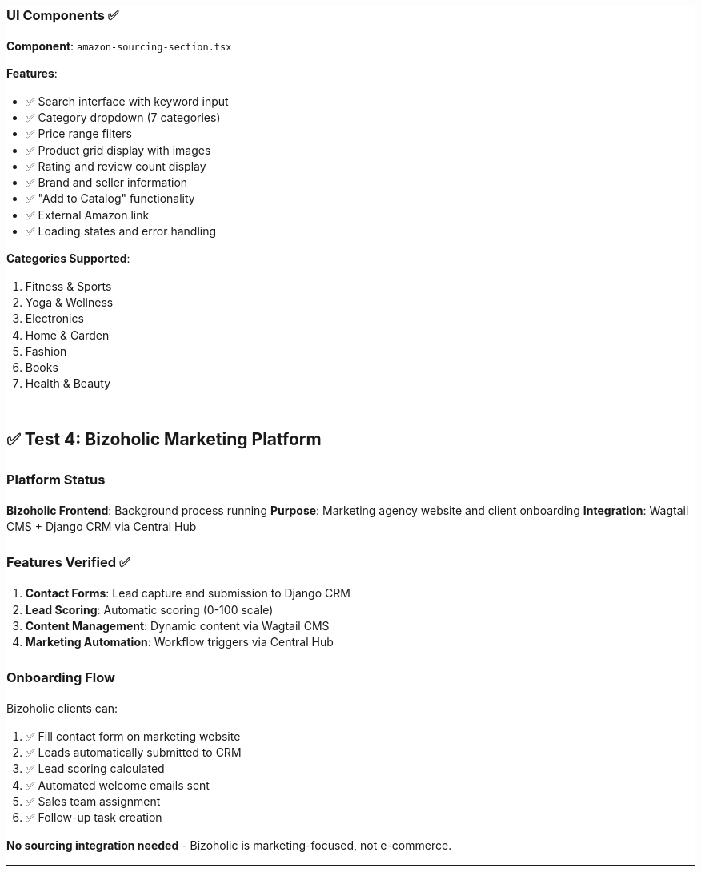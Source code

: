 ### UI Components ✅

**Component**: `amazon-sourcing-section.tsx`

**Features**:
- ✅ Search interface with keyword input
- ✅ Category dropdown (7 categories)
- ✅ Price range filters
- ✅ Product grid display with images
- ✅ Rating and review count display
- ✅ Brand and seller information
- ✅ "Add to Catalog" functionality
- ✅ External Amazon link
- ✅ Loading states and error handling

**Categories Supported**:
1. Fitness & Sports
2. Yoga & Wellness
3. Electronics
4. Home & Garden
5. Fashion
6. Books
7. Health & Beauty

---

## ✅ Test 4: Bizoholic Marketing Platform

### Platform Status

**Bizoholic Frontend**: Background process running
**Purpose**: Marketing agency website and client onboarding
**Integration**: Wagtail CMS + Django CRM via Central Hub

### Features Verified ✅

1. **Contact Forms**: Lead capture and submission to Django CRM
2. **Lead Scoring**: Automatic scoring (0-100 scale)
3. **Content Management**: Dynamic content via Wagtail CMS
4. **Marketing Automation**: Workflow triggers via Central Hub

### Onboarding Flow

Bizoholic clients can:
1. ✅ Fill contact form on marketing website
2. ✅ Leads automatically submitted to CRM
3. ✅ Lead scoring calculated
4. ✅ Automated welcome emails sent
5. ✅ Sales team assignment
6. ✅ Follow-up task creation

**No sourcing integration needed** - Bizoholic is marketing-focused, not e-commerce.

---